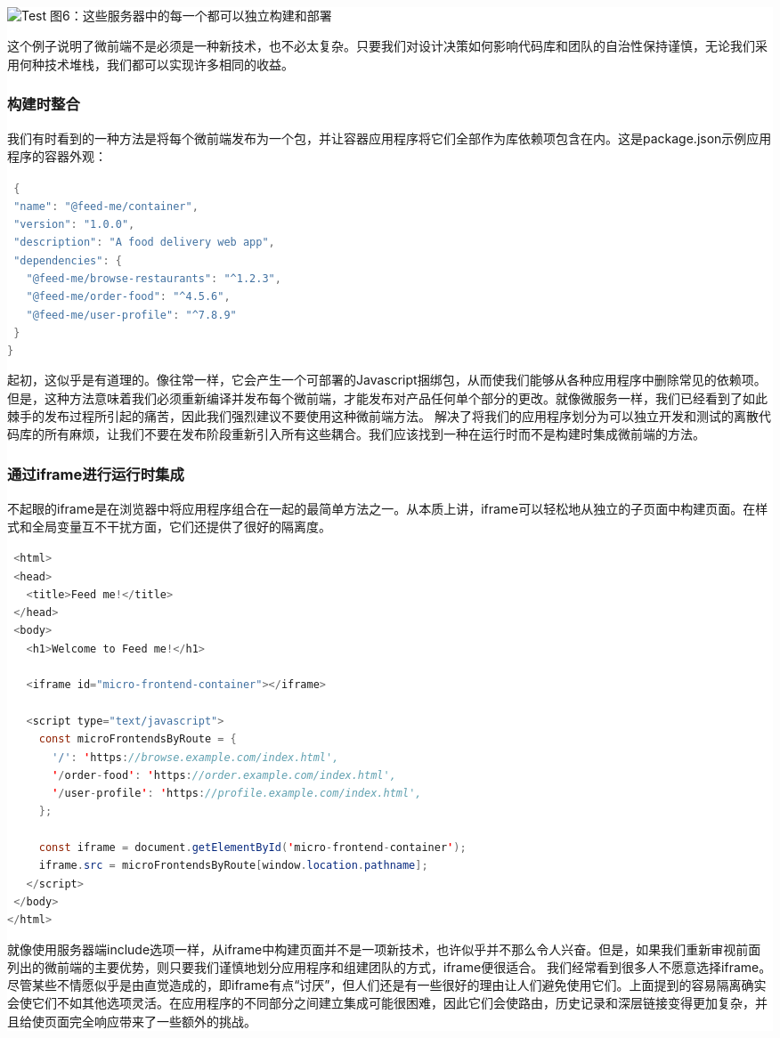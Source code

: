  ![Test](https://p6-tt-ipv6.byteimg.com/origin/pgc-image/b8fb871b52464f0ca24bc3019b6d56da  '详解微前端') 
 图6：这些服务器中的每一个都可以独立构建和部署 
 
这个例子说明了微前端不是必须是一种新技术，也不必太复杂。只要我们对设计决策如何影响代码库和团队的自治性保持谨慎，无论我们采用何种技术堆栈，我们都可以实现许多相同的收益。 
 
### 构建时整合 
我们有时看到的一种方法是将每个微前端发布为一个包，并让容器应用程序将它们全部作为库依赖项包含在内。这是package.json示例应用程序的容器外观： 
 
 ```java 
  {
  "name": "@feed-me/container",
  "version": "1.0.0",
  "description": "A food delivery web app",
  "dependencies": {
    "@feed-me/browse-restaurants": "^1.2.3",
    "@feed-me/order-food": "^4.5.6",
    "@feed-me/user-profile": "^7.8.9"
  }
}
  ``` 
  
起初，这似乎是有道理的。像往常一样，它会产生一个可部署的Javascript捆绑包，从而使我们能够从各种应用程序中删除常见的依赖项。但是，这种方法意味着我们必须重新编译并发布每个微前端，才能发布对产品任何单个部分的更改。就像微服务一样，我们已经看到了如此棘手的发布过程所引起的痛苦，因此我们强烈建议不要使用这种微前端方法。 
解决了将我们的应用程序划分为可以独立开发和测试的离散代码库的所有麻烦，让我们不要在发布阶段重新引入所有这些耦合。我们应该找到一种在运行时而不是构建时集成微前端的方法。 
 
### 通过iframe进行运行时集成 
不起眼的iframe是在浏览器中将应用程序组合在一起的最简单方法之一。从本质上讲，iframe可以轻松地从独立的子页面中构建页面。在样式和全局变量互不干扰方面，它们还提供了很好的隔离度。 
 
 ```java 
  <html>
  <head>
    <title>Feed me!</title>
  </head>
  <body>
    <h1>Welcome to Feed me!</h1>

    <iframe id="micro-frontend-container"></iframe>

    <script type="text/javascript">
      const microFrontendsByRoute = {
        '/': 'https://browse.example.com/index.html',
        '/order-food': 'https://order.example.com/index.html',
        '/user-profile': 'https://profile.example.com/index.html',
      };

      const iframe = document.getElementById('micro-frontend-container');
      iframe.src = microFrontendsByRoute[window.location.pathname];
    </script>
  </body>
</html>
  ``` 
  
就像使用服务器端include选项一样，从iframe中构建页面并不是一项新技术，也许似乎并不那么令人兴奋。但是，如果我们重新审视前面列出的微前端的主要优势，则只要我们谨慎地划分应用程序和组建团队的方式，iframe便很适合。 
我们经常看到很多人不愿意选择iframe。尽管某些不情愿似乎是由直觉造成的，即iframe有点“讨厌”，但人们还是有一些很好的理由让人们避免使用它们。上面提到的容易隔离确实会使它们不如其他选项灵活。在应用程序的不同部分之间建立集成可能很困难，因此它们会使路由，历史记录和深层链接变得更加复杂，并且给使页面完全响应带来了一些额外的挑战。 
 
